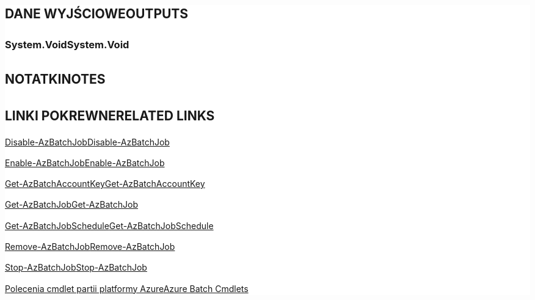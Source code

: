 ## <span data-ttu-id="6a11d-167">DANE WYJŚCIOWE</span><span class="sxs-lookup"><span data-stu-id="6a11d-167">OUTPUTS</span></span>

### <span data-ttu-id="6a11d-168">System.Void</span><span class="sxs-lookup"><span data-stu-id="6a11d-168">System.Void</span></span>

## <span data-ttu-id="6a11d-169">NOTATKI</span><span class="sxs-lookup"><span data-stu-id="6a11d-169">NOTES</span></span>

## <span data-ttu-id="6a11d-170">LINKI POKREWNE</span><span class="sxs-lookup"><span data-stu-id="6a11d-170">RELATED LINKS</span></span>

[<span data-ttu-id="6a11d-171">Disable-AzBatchJob</span><span class="sxs-lookup"><span data-stu-id="6a11d-171">Disable-AzBatchJob</span></span>](./Disable-AzBatchJob.md)

[<span data-ttu-id="6a11d-172">Enable-AzBatchJob</span><span class="sxs-lookup"><span data-stu-id="6a11d-172">Enable-AzBatchJob</span></span>](./Enable-AzBatchJob.md)

[<span data-ttu-id="6a11d-173">Get-AzBatchAccountKey</span><span class="sxs-lookup"><span data-stu-id="6a11d-173">Get-AzBatchAccountKey</span></span>](./Get-AzBatchAccountKey.md)

[<span data-ttu-id="6a11d-174">Get-AzBatchJob</span><span class="sxs-lookup"><span data-stu-id="6a11d-174">Get-AzBatchJob</span></span>](./Get-AzBatchJob.md)

[<span data-ttu-id="6a11d-175">Get-AzBatchJobSchedule</span><span class="sxs-lookup"><span data-stu-id="6a11d-175">Get-AzBatchJobSchedule</span></span>](./Get-AzBatchJobSchedule.md)

[<span data-ttu-id="6a11d-176">Remove-AzBatchJob</span><span class="sxs-lookup"><span data-stu-id="6a11d-176">Remove-AzBatchJob</span></span>](./Remove-AzBatchJob.md)

[<span data-ttu-id="6a11d-177">Stop-AzBatchJob</span><span class="sxs-lookup"><span data-stu-id="6a11d-177">Stop-AzBatchJob</span></span>](./Stop-AzBatchJob.md)

[<span data-ttu-id="6a11d-178">Polecenia cmdlet partii platformy Azure</span><span class="sxs-lookup"><span data-stu-id="6a11d-178">Azure Batch Cmdlets</span></span>](/powershell/module/Az.Batch/)
